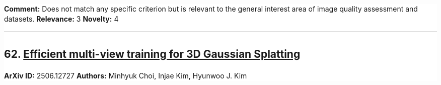 **Comment:** Does not match any specific criterion but is relevant to the general interest area of image quality assessment and datasets.
**Relevance:** 3
**Novelty:** 4

---

## 62. [Efficient multi-view training for 3D Gaussian Splatting](https://arxiv.org/abs/2506.12727) <a id="link62"></a>
**ArXiv ID:** 2506.12727
**Authors:** Minhyuk Choi, Injae Kim, Hyunwoo J. Kim

